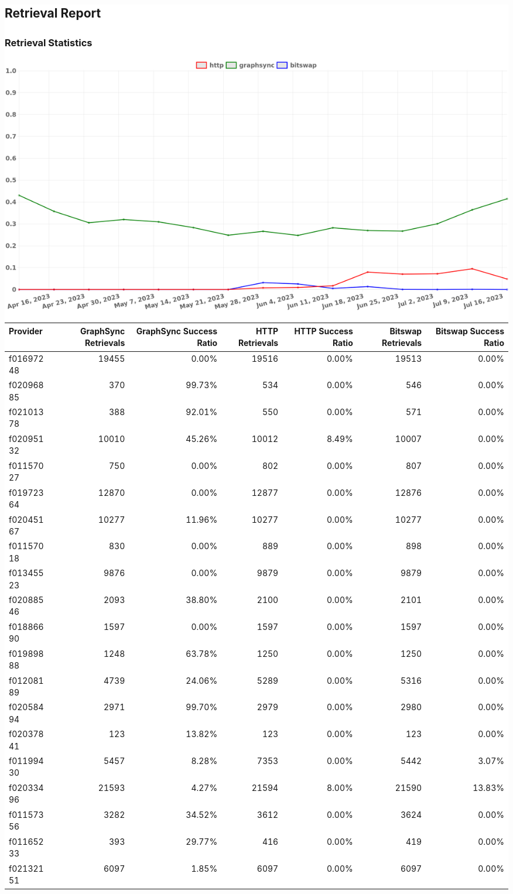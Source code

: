## Retrieval Report
### Retrieval Statistics
<img src="https://raw.githubusercontent.com/data-preservation-programs/filplus-checker-assets/main/filecoin-project/filecoin-plus-large-datasets/issues/2008/1689566565034.png"/>

| Provider  | GraphSync Retrievals | GraphSync Success Ratio | HTTP Retrievals | HTTP Success Ratio | Bitswap Retrievals | Bitswap Success Ratio |
| :-------- | -------------------: | ----------------------: | --------------: | -----------------: | -----------------: | --------------------: |
| f01697248 |                19455 |                   0.00% |           19516 |              0.00% |              19513 |                 0.00% |
| f02096885 |                  370 |                  99.73% |             534 |              0.00% |                546 |                 0.00% |
| f02101378 |                  388 |                  92.01% |             550 |              0.00% |                571 |                 0.00% |
| f02095132 |                10010 |                  45.26% |           10012 |              8.49% |              10007 |                 0.00% |
| f01157027 |                  750 |                   0.00% |             802 |              0.00% |                807 |                 0.00% |
| f01972364 |                12870 |                   0.00% |           12877 |              0.00% |              12876 |                 0.00% |
| f02045167 |                10277 |                  11.96% |           10277 |              0.00% |              10277 |                 0.00% |
| f01157018 |                  830 |                   0.00% |             889 |              0.00% |                898 |                 0.00% |
| f01345523 |                 9876 |                   0.00% |            9879 |              0.00% |               9879 |                 0.00% |
| f02088546 |                 2093 |                  38.80% |            2100 |              0.00% |               2101 |                 0.00% |
| f01886690 |                 1597 |                   0.00% |            1597 |              0.00% |               1597 |                 0.00% |
| f01989888 |                 1248 |                  63.78% |            1250 |              0.00% |               1250 |                 0.00% |
| f01208189 |                 4739 |                  24.06% |            5289 |              0.00% |               5316 |                 0.00% |
| f02058494 |                 2971 |                  99.70% |            2979 |              0.00% |               2980 |                 0.00% |
| f02037841 |                  123 |                  13.82% |             123 |              0.00% |                123 |                 0.00% |
| f01199430 |                 5457 |                   8.28% |            7353 |              0.00% |               5442 |                 3.07% |
| f02033496 |                21593 |                   4.27% |           21594 |              8.00% |              21590 |                13.83% |
| f01157356 |                 3282 |                  34.52% |            3612 |              0.00% |               3624 |                 0.00% |
| f01165233 |                  393 |                  29.77% |             416 |              0.00% |                419 |                 0.00% |
| f02132151 |                 6097 |                   1.85% |            6097 |              0.00% |               6097 |                 0.00% |